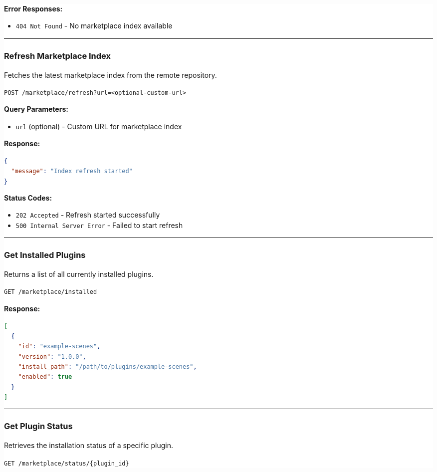 **Error Responses:**
- `404 Not Found` - No marketplace index available

---

### Refresh Marketplace Index

Fetches the latest marketplace index from the remote repository.

```http
POST /marketplace/refresh?url=<optional-custom-url>
```

**Query Parameters:**
- `url` (optional) - Custom URL for marketplace index

**Response:**
```json
{
  "message": "Index refresh started"
}
```

**Status Codes:**
- `202 Accepted` - Refresh started successfully
- `500 Internal Server Error` - Failed to start refresh

---

### Get Installed Plugins

Returns a list of all currently installed plugins.

```http
GET /marketplace/installed
```

**Response:**
```json
[
  {
    "id": "example-scenes",
    "version": "1.0.0",
    "install_path": "/path/to/plugins/example-scenes",
    "enabled": true
  }
]
```

---

### Get Plugin Status

Retrieves the installation status of a specific plugin.

```http
GET /marketplace/status/{plugin_id}
```
